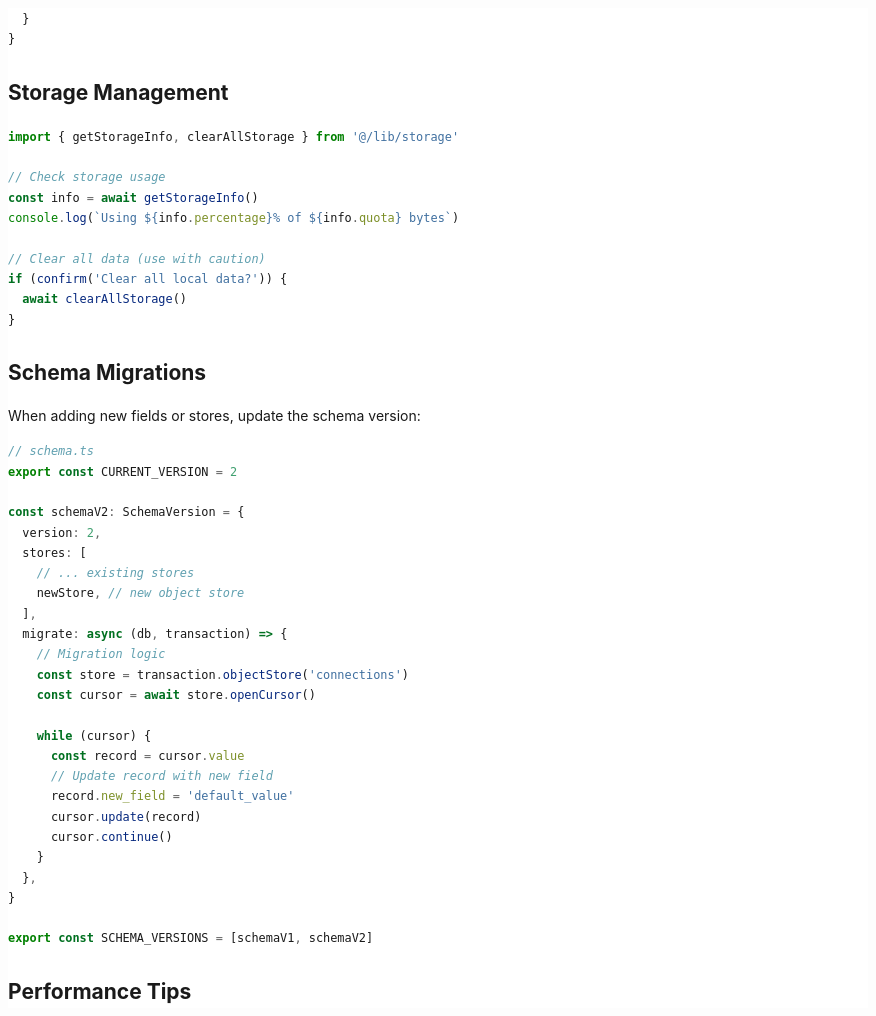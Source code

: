 ```typescript
  }
}
```

## Storage Management

```typescript
import { getStorageInfo, clearAllStorage } from '@/lib/storage'

// Check storage usage
const info = await getStorageInfo()
console.log(`Using ${info.percentage}% of ${info.quota} bytes`)

// Clear all data (use with caution)
if (confirm('Clear all local data?')) {
  await clearAllStorage()
}
```

## Schema Migrations

When adding new fields or stores, update the schema version:

```typescript
// schema.ts
export const CURRENT_VERSION = 2

const schemaV2: SchemaVersion = {
  version: 2,
  stores: [
    // ... existing stores
    newStore, // new object store
  ],
  migrate: async (db, transaction) => {
    // Migration logic
    const store = transaction.objectStore('connections')
    const cursor = await store.openCursor()

    while (cursor) {
      const record = cursor.value
      // Update record with new field
      record.new_field = 'default_value'
      cursor.update(record)
      cursor.continue()
    }
  },
}

export const SCHEMA_VERSIONS = [schemaV1, schemaV2]
```

## Performance Tips
